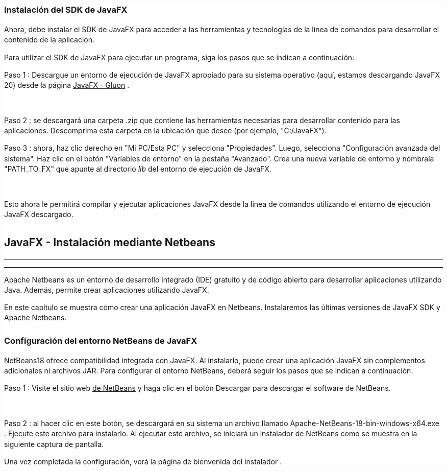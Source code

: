 ### Instalación del SDK de JavaFX

Ahora, debe instalar el SDK de JavaFX para acceder a las herramientas y tecnologías de la línea de comandos para desarrollar el contenido de la aplicación.

Para utilizar el SDK de JavaFX para ejecutar un programa, siga los pasos que se indican a continuación:

Paso 1 : Descargue un entorno de ejecución de JavaFX apropiado para su sistema operativo (aquí, estamos descargando JavaFX 20) desde la página [JavaFX - Gluon](https://gluonhq.com/products/javafx/) .

<figure><img src="https://www.tutorialspoint.com/javafx/images/javafx_sdk_1.jpg" alt=""><figcaption></figcaption></figure>

Paso 2 : se descargará una carpeta .zip que contiene las herramientas necesarias para desarrollar contenido para las aplicaciones. Descomprima esta carpeta en la ubicación que desee (por ejemplo, "C:/JavaFX").

Paso 3 : ahora, haz clic derecho en "Mi PC/Esta PC" y selecciona "Propiedades". Luego, selecciona "Configuración avanzada del sistema". Haz clic en el botón "Variables de entorno" en la pestaña "Avanzado". Crea una nueva variable de entorno y nómbrala "PATH\_TO\_FX" que apunte al directorio _lib_ del entorno de ejecución de JavaFX.

<figure><img src="https://www.tutorialspoint.com/javafx/images/javafx_sdk_2.jpg" alt=""><figcaption></figcaption></figure>

Esto ahora le permitirá compilar y ejecutar aplicaciones JavaFX desde la línea de comandos utilizando el entorno de ejecución JavaFX descargado.

## JavaFX - Instalación mediante Netbeans

***

***

Apache Netbeans es un entorno de desarrollo integrado (IDE) gratuito y de código abierto para desarrollar aplicaciones utilizando Java. Además, permite crear aplicaciones utilizando JavaFX.

En este capítulo se muestra cómo crear una aplicación JavaFX en Netbeans. Instalaremos las últimas versiones de JavaFX SDK y Apache Netbeans.

### Configuración del entorno NetBeans de JavaFX

NetBeans18 ofrece compatibilidad integrada con JavaFX. Al instalarlo, puede crear una aplicación JavaFX sin complementos adicionales ni archivos JAR. Para configurar el entorno NetBeans, deberá seguir los pasos que se indican a continuación.

Paso 1 : Visite el sitio web [de NetBeans](https://netbeans.org/) y haga clic en el botón Descargar para descargar el software de NetBeans.

<figure><img src="https://www.tutorialspoint.com/javafx/images/netbeans_download_page.jpg" alt=""><figcaption></figcaption></figure>

Paso 2 : al hacer clic en este botón, se descargará en su sistema un archivo llamado Apache-NetBeans-18-bin-windows-x64.exe . Ejecute este archivo para instalarlo. Al ejecutar este archivo, se iniciará un instalador de NetBeans como se muestra en la siguiente captura de pantalla.

Una vez completada la configuración, verá la página de bienvenida del instalador .
